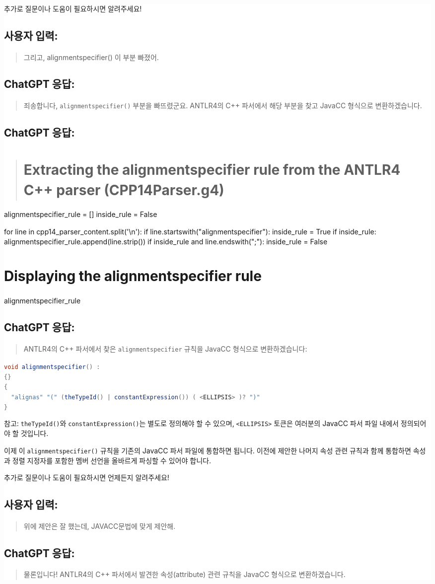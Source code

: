 추가로 질문이나 도움이 필요하시면 알려주세요!

## 사용자 입력:
> 그리고, alignmentspecifier() 이 부분 빠졌어.

## ChatGPT 응답:
> 죄송합니다, `alignmentspecifier()` 부분을 빠뜨렸군요. ANTLR4의 C++ 파서에서 해당 부분을 찾고 JavaCC 형식으로 변환하겠습니다.

## ChatGPT 응답:
> # Extracting the alignmentspecifier rule from the ANTLR4 C++ parser (CPP14Parser.g4)
alignmentspecifier_rule = []
inside_rule = False

for line in cpp14_parser_content.split('\n'):
    if line.startswith("alignmentspecifier"):
        inside_rule = True
    if inside_rule:
        alignmentspecifier_rule.append(line.strip())
    if inside_rule and line.endswith(";"):
        inside_rule = False

# Displaying the alignmentspecifier rule
alignmentspecifier_rule

## ChatGPT 응답:
> ANTLR4의 C++ 파서에서 찾은 `alignmentspecifier` 규칙을 JavaCC 형식으로 변환하겠습니다:

```java
void alignmentspecifier() :
{}
{
  "alignas" "(" (theTypeId() | constantExpression()) ( <ELLIPSIS> )? ")"
}
```

참고: `theTypeId()`와 `constantExpression()`는 별도로 정의해야 할 수 있으며, `<ELLIPSIS>` 토큰은 여러분의 JavaCC 파서 파일 내에서 정의되어야 할 것입니다.

이제 이 `alignmentspecifier()` 규칙을 기존의 JavaCC 파서 파일에 통합하면 됩니다. 이전에 제안한 나머지 속성 관련 규칙과 함께 통합하면 속성과 정렬 지정자를 포함한 멤버 선언을 올바르게 파싱할 수 있어야 합니다.

추가로 질문이나 도움이 필요하시면 언제든지 알려주세요!

## 사용자 입력:
> 위에 제안은 잘 했는데, JAVACC문법에 맞게 제안해.

## ChatGPT 응답:
> 물론입니다! ANTLR4의 C++ 파서에서 발견한 속성(attribute) 관련 규칙을 JavaCC 형식으로 변환하겠습니다.
